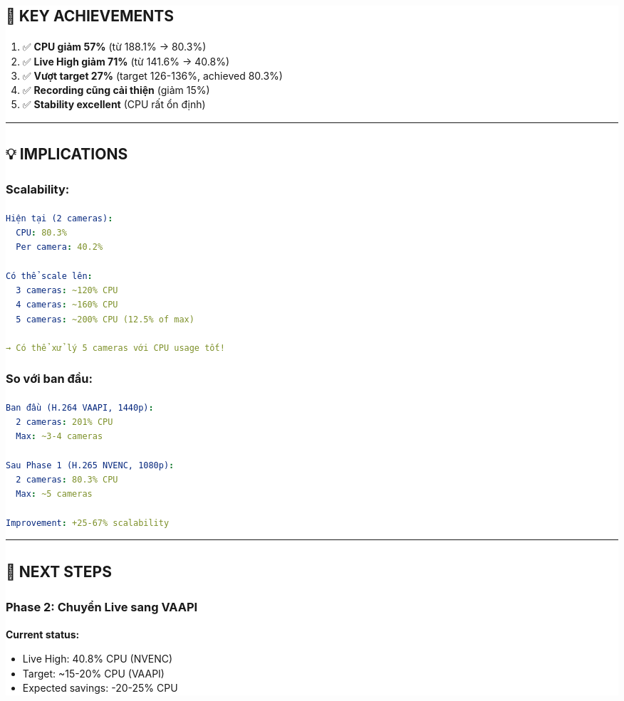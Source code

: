 
## 🎯 KEY ACHIEVEMENTS

1. ✅ **CPU giảm 57%** (từ 188.1% → 80.3%)
2. ✅ **Live High giảm 71%** (từ 141.6% → 40.8%)
3. ✅ **Vượt target 27%** (target 126-136%, achieved 80.3%)
4. ✅ **Recording cũng cải thiện** (giảm 15%)
5. ✅ **Stability excellent** (CPU rất ổn định)

---

## 💡 IMPLICATIONS

### **Scalability:**

```yaml
Hiện tại (2 cameras):
  CPU: 80.3%
  Per camera: 40.2%

Có thể scale lên:
  3 cameras: ~120% CPU
  4 cameras: ~160% CPU
  5 cameras: ~200% CPU (12.5% of max)
  
→ Có thể xử lý 5 cameras với CPU usage tốt!
```

### **So với ban đầu:**

```yaml
Ban đầu (H.264 VAAPI, 1440p):
  2 cameras: 201% CPU
  Max: ~3-4 cameras

Sau Phase 1 (H.265 NVENC, 1080p):
  2 cameras: 80.3% CPU
  Max: ~5 cameras

Improvement: +25-67% scalability
```

---

## 🔄 NEXT STEPS

### **Phase 2: Chuyển Live sang VAAPI**

**Current status:**
- Live High: 40.8% CPU (NVENC)
- Target: ~15-20% CPU (VAAPI)
- Expected savings: -20-25% CPU

